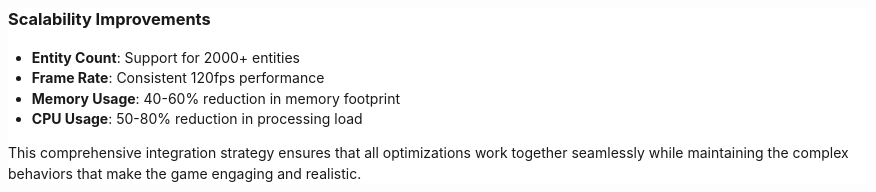 ### **Scalability Improvements**
- **Entity Count**: Support for 2000+ entities
- **Frame Rate**: Consistent 120fps performance
- **Memory Usage**: 40-60% reduction in memory footprint
- **CPU Usage**: 50-80% reduction in processing load

This comprehensive integration strategy ensures that all optimizations work together seamlessly while maintaining the complex behaviors that make the game engaging and realistic. 